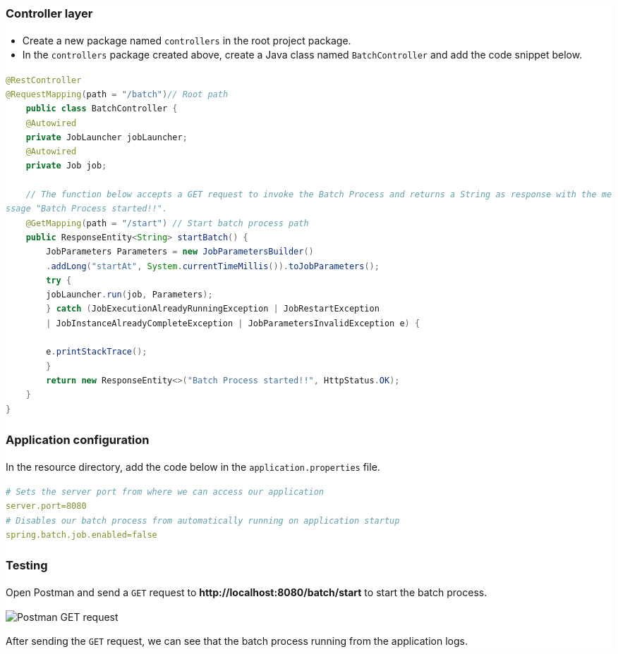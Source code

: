 ```java
```

### Controller layer
- Create a new package named `controllers` in the root project package.
- In the `controllers` package created above, create a Java class named `BatchController` and add the code snippet below.

```java
@RestController
@RequestMapping(path = "/batch")// Root path
    public class BatchController {
    @Autowired
    private JobLauncher jobLauncher;
    @Autowired
    private Job job;

    // The function below accepts a GET request to invoke the Batch Process and returns a String as response with the message "Batch Process started!!".
    @GetMapping(path = "/start") // Start batch process path
    public ResponseEntity<String> startBatch() {
        JobParameters Parameters = new JobParametersBuilder()
        .addLong("startAt", System.currentTimeMillis()).toJobParameters();
        try {
        jobLauncher.run(job, Parameters);
        } catch (JobExecutionAlreadyRunningException | JobRestartException
        | JobInstanceAlreadyCompleteException | JobParametersInvalidException e) {

        e.printStackTrace();
        }
        return new ResponseEntity<>("Batch Process started!!", HttpStatus.OK);
    }
}
```

### Application configuration
In the resource directory, add the code below in the `application.properties` file.

```yml
# Sets the server port from where we can access our application
server.port=8080
# Disables our batch process from automatically running on application startup
spring.batch.job.enabled=false
```

### Testing
Open Postman and send a `GET` request to **http://localhost:8080/batch/start** to start the batch process.

![Postman GET request](/engineering-education/spring-boot-batch/batch-running.png)

After sending the `GET` request, we can see that the batch process running from the application logs.
